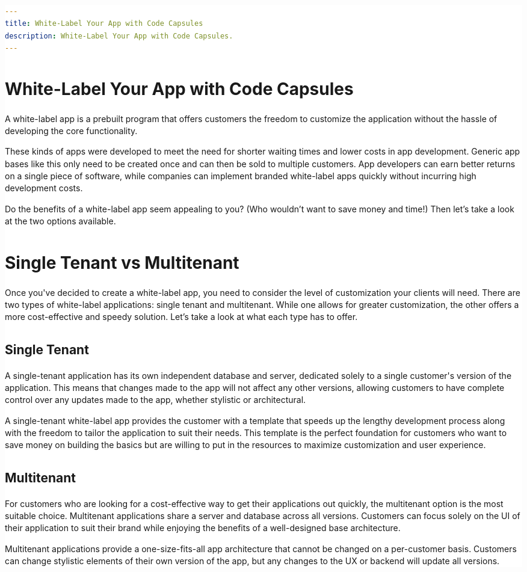 ```yaml
---
title: White-Label Your App with Code Capsules
description: White-Label Your App with Code Capsules.
---
```



# White-Label Your App with Code Capsules


A white-label app is a prebuilt program that offers customers the freedom to customize the application without the hassle of developing the core functionality.

These kinds of apps were developed to meet the need for shorter waiting times and lower costs in app development. Generic app bases like this only need to be created once and can then be sold to multiple customers. App developers can earn better returns on a single piece of software, while companies can implement branded white-label apps quickly without incurring high development costs.

Do the benefits of a white-label app seem appealing to you? (Who wouldn’t want to save money and time!) Then let’s take a look at the two options available.

# Single Tenant vs Multitenant

Once you've decided to create a white-label app, you need to consider the level of customization your clients will need. There are two types of white-label applications: single tenant and multitenant. While one allows for greater customization, the other offers a more cost-effective and speedy solution. Let’s take a look at what each type has to offer.

## Single Tenant

A single-tenant application has its own independent database and server, dedicated solely to a single customer's version of the application. This means that changes made to the app will not affect any other versions, allowing customers to have complete control over any updates made to the app, whether stylistic or architectural.

A single-tenant white-label app provides the customer with a template that speeds up the lengthy development process along with the freedom to tailor the application to suit their needs. This template is the perfect foundation for customers who want to save money on building the basics but are willing to put in the resources to maximize customization and user experience.

## Multitenant

For customers who are looking for a cost-effective way to get their applications out quickly, the multitenant option is the most suitable choice. Multitenant applications share a server and database across all versions. Customers can focus solely on the UI of their application to suit their brand while enjoying the benefits of a well-designed base architecture.

Multitenant applications provide a one-size-fits-all app architecture that cannot be changed on a per-customer basis. Customers can change stylistic elements of their own version of the app, but any changes to the UX or backend will update all versions.
